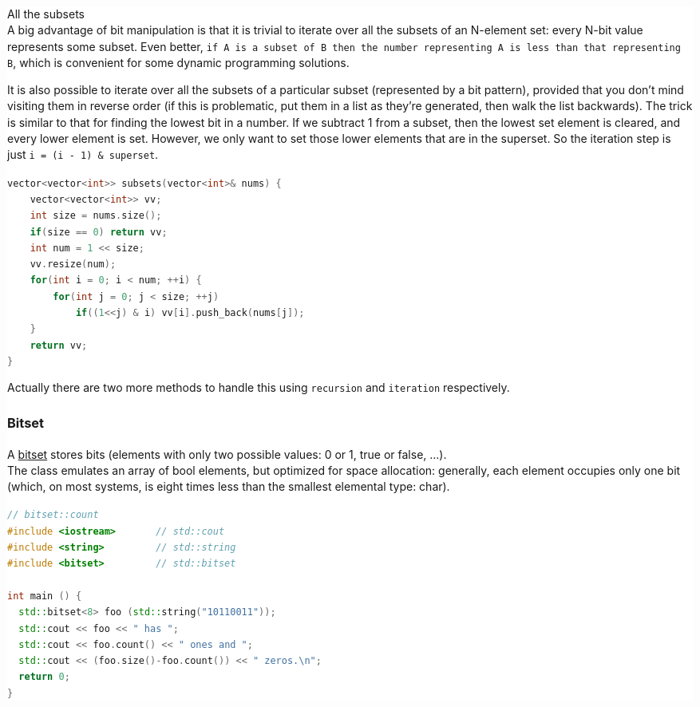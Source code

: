 All the subsets  
A big advantage of bit manipulation is that it is trivial to iterate over all the subsets of an N-element set: every N-bit value represents some subset. Even better, `if A is a subset of B then the number representing A is less than that representing B`, which is convenient for some dynamic programming solutions.

It is also possible to iterate over all the subsets of a particular subset (represented by a bit pattern), provided that you don’t mind visiting them in reverse order (if this is problematic, put them in a list as they’re generated, then walk the list backwards). The trick is similar to that for finding the lowest bit in a number. If we subtract 1 from a subset, then the lowest set element is cleared, and every lower element is set. However, we only want to set those lower elements that are in the superset. So the iteration step is just `i = (i - 1) & superset`.

```cpp
vector<vector<int>> subsets(vector<int>& nums) {
    vector<vector<int>> vv;
    int size = nums.size(); 
    if(size == 0) return vv;
    int num = 1 << size;
    vv.resize(num);
    for(int i = 0; i < num; ++i) {
        for(int j = 0; j < size; ++j)
            if((1<<j) & i) vv[i].push_back(nums[j]);   
    }
    return vv;
}
```

Actually there are two more methods to handle this using `recursion` and `iteration` respectively.

### Bitset

A [bitset](http://www.cplusplus.com/reference/bitset/bitset/?kw=bitset) stores bits (elements with only two possible values: 0 or 1, true or false, ...).  
The class emulates an array of bool elements, but optimized for space allocation: generally, each element occupies only one bit (which, on most systems, is eight times less than the smallest elemental type: char).

```cpp
// bitset::count
#include <iostream>       // std::cout
#include <string>         // std::string
#include <bitset>         // std::bitset

int main () {
  std::bitset<8> foo (std::string("10110011"));
  std::cout << foo << " has ";
  std::cout << foo.count() << " ones and ";
  std::cout << (foo.size()-foo.count()) << " zeros.\n";
  return 0;
}
```